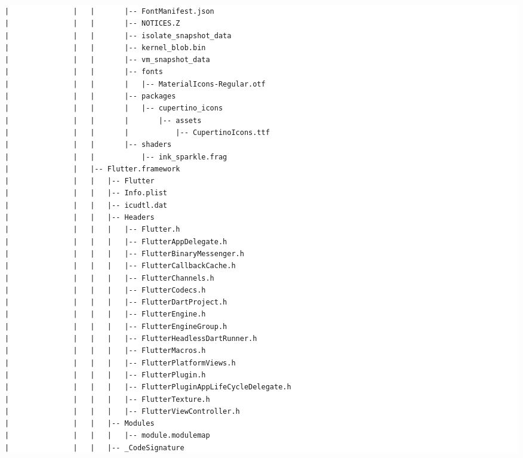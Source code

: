     |               |   |       |-- FontManifest.json
    |               |   |       |-- NOTICES.Z
    |               |   |       |-- isolate_snapshot_data
    |               |   |       |-- kernel_blob.bin
    |               |   |       |-- vm_snapshot_data
    |               |   |       |-- fonts
    |               |   |       |   |-- MaterialIcons-Regular.otf
    |               |   |       |-- packages
    |               |   |       |   |-- cupertino_icons
    |               |   |       |       |-- assets
    |               |   |       |           |-- CupertinoIcons.ttf
    |               |   |       |-- shaders
    |               |   |           |-- ink_sparkle.frag
    |               |   |-- Flutter.framework
    |               |   |   |-- Flutter
    |               |   |   |-- Info.plist
    |               |   |   |-- icudtl.dat
    |               |   |   |-- Headers
    |               |   |   |   |-- Flutter.h
    |               |   |   |   |-- FlutterAppDelegate.h
    |               |   |   |   |-- FlutterBinaryMessenger.h
    |               |   |   |   |-- FlutterCallbackCache.h
    |               |   |   |   |-- FlutterChannels.h
    |               |   |   |   |-- FlutterCodecs.h
    |               |   |   |   |-- FlutterDartProject.h
    |               |   |   |   |-- FlutterEngine.h
    |               |   |   |   |-- FlutterEngineGroup.h
    |               |   |   |   |-- FlutterHeadlessDartRunner.h
    |               |   |   |   |-- FlutterMacros.h
    |               |   |   |   |-- FlutterPlatformViews.h
    |               |   |   |   |-- FlutterPlugin.h
    |               |   |   |   |-- FlutterPluginAppLifeCycleDelegate.h
    |               |   |   |   |-- FlutterTexture.h
    |               |   |   |   |-- FlutterViewController.h
    |               |   |   |-- Modules
    |               |   |   |   |-- module.modulemap
    |               |   |   |-- _CodeSignature